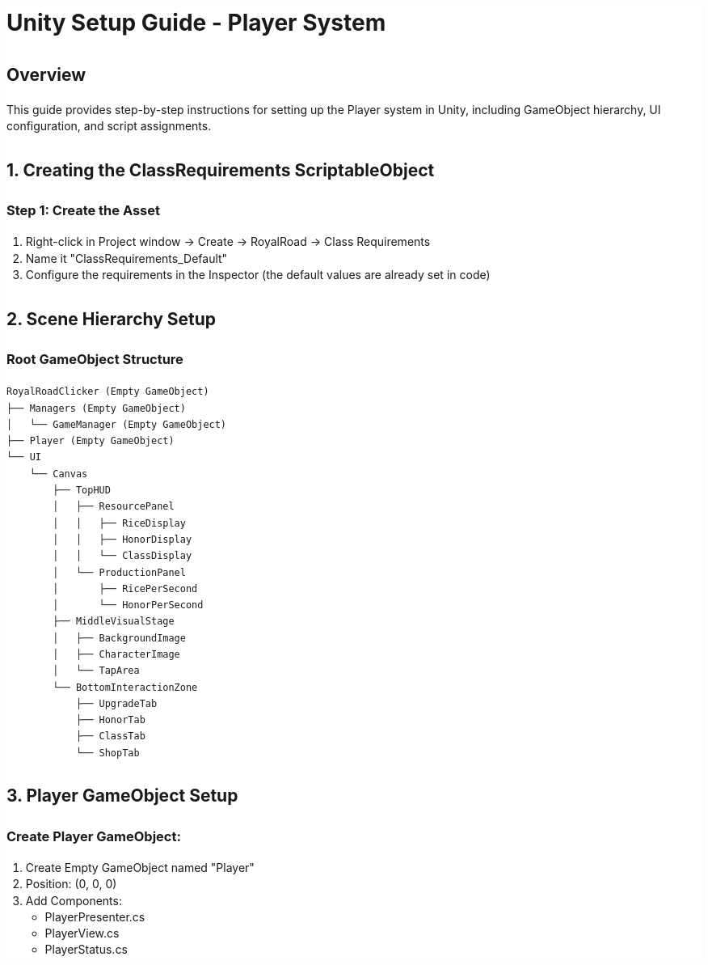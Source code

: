 # Unity Setup Guide - Player System

## Overview
This guide provides step-by-step instructions for setting up the Player system in Unity, including GameObject hierarchy, UI configuration, and script assignments.

## 1. Creating the ClassRequirements ScriptableObject

### Step 1: Create the Asset
1. Right-click in Project window → Create → RoyalRoad → Class Requirements
2. Name it "ClassRequirements_Default"
3. Configure the requirements in the Inspector (the default values are already set in code)

## 2. Scene Hierarchy Setup

### Root GameObject Structure
```
RoyalRoadClicker (Empty GameObject)
├── Managers (Empty GameObject)
│   └── GameManager (Empty GameObject)
├── Player (Empty GameObject)
└── UI
    └── Canvas
        ├── TopHUD
        │   ├── ResourcePanel
        │   │   ├── RiceDisplay
        │   │   ├── HonorDisplay
        │   │   └── ClassDisplay
        │   └── ProductionPanel
        │       ├── RicePerSecond
        │       └── HonorPerSecond
        ├── MiddleVisualStage
        │   ├── BackgroundImage
        │   ├── CharacterImage
        │   └── TapArea
        └── BottomInteractionZone
            ├── UpgradeTab
            ├── HonorTab
            ├── ClassTab
            └── ShopTab
```

## 3. Player GameObject Setup

### Create Player GameObject:
1. Create Empty GameObject named "Player"
2. Position: (0, 0, 0)
3. Add Components:
   - PlayerPresenter.cs
   - PlayerView.cs
   - PlayerStatus.cs
